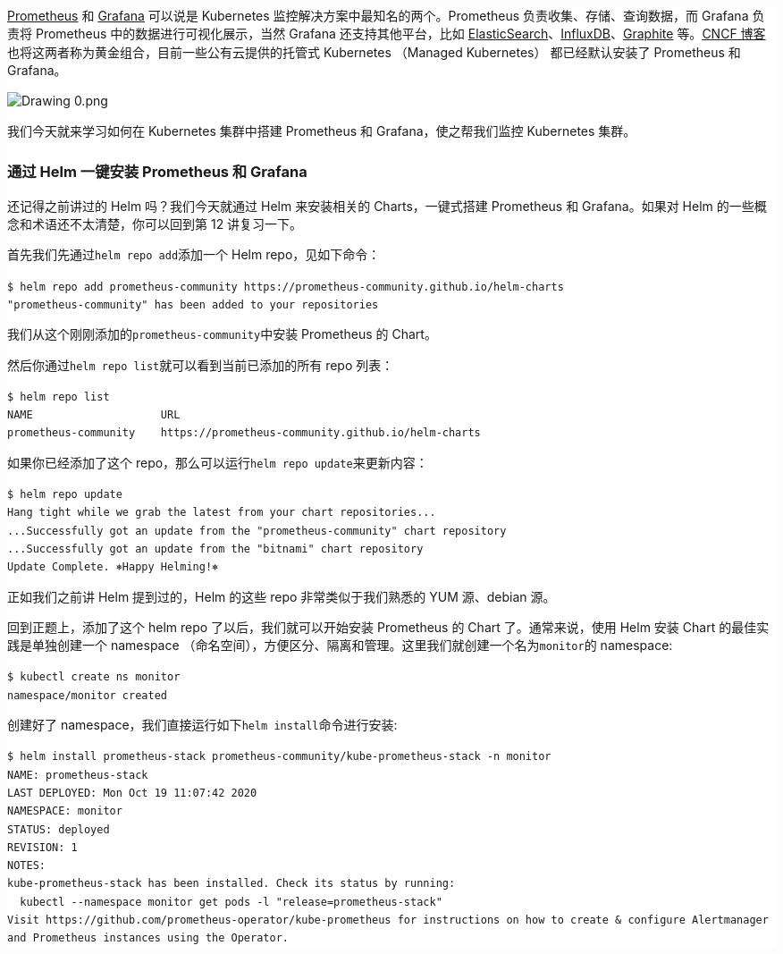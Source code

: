 [Prometheus](https://prometheus.io/) 和 [Grafana](https://grafana.com/) 可以说是 Kubernetes 监控解决方案中最知名的两个。Prometheus 负责收集、存储、查询数据，而 Grafana 负责将 Prometheus 中的数据进行可视化展示，当然 Grafana 还支持其他平台，比如 [ElasticSearch](https://grafana.com/docs/grafana/latest/datasources/elasticsearch/)、[InfluxDB](https://grafana.com/docs/grafana/latest/datasources/influxdb/)、[Graphite](https://grafana.com/docs/grafana/latest/datasources/graphite/) 等。[CNCF 博客](https://www.cncf.io/blog/2020/04/24/prometheus-and-grafana-the-perfect-combo/)也将这两者称为黄金组合，目前一些公有云提供的托管式 Kubernetes （Managed Kubernetes） 都已经默认安装了 Prometheus 和 Grafana。

<Image alt="Drawing 0.png" src="https://s0.lgstatic.com/i/image/M00/61/14/CgqCHl-OrgyAPH_iAAFeouU_wAY811.png"/>

我们今天就来学习如何在 Kubernetes 集群中搭建 Prometheus 和 Grafana，使之帮我们监控 Kubernetes 集群。

### 通过 Helm 一键安装 Prometheus 和 Grafana

还记得之前讲过的 Helm 吗？我们今天就通过 Helm 来安装相关的 Charts，一键式搭建 Prometheus 和 Grafana。如果对 Helm 的一些概念和术语还不太清楚，你可以回到第 12 讲复习一下。

首先我们先通过`helm repo add`添加一个 Helm repo，见如下命令：

```shell
$ helm repo add prometheus-community https://prometheus-community.github.io/helm-charts
"prometheus-community" has been added to your repositories
```

我们从这个刚刚添加的`prometheus-community`中安装 Prometheus 的 Chart。

然后你通过`helm repo list`就可以看到当前已添加的所有 repo 列表：

```shell
$ helm repo list
NAME                    URL
prometheus-community    https://prometheus-community.github.io/helm-charts
```

如果你已经添加了这个 repo，那么可以运行`helm repo update`来更新内容：

```shell
$ helm repo update
Hang tight while we grab the latest from your chart repositories...
...Successfully got an update from the "prometheus-community" chart repository
...Successfully got an update from the "bitnami" chart repository
Update Complete. ⎈Happy Helming!⎈
```

正如我们之前讲 Helm 提到过的，Helm 的这些 repo 非常类似于我们熟悉的 YUM 源、debian 源。

回到正题上，添加了这个 helm repo 了以后，我们就可以开始安装 Prometheus 的 Chart 了。通常来说，使用 Helm 安装 Chart 的最佳实践是单独创建一个 namespace （命名空间），方便区分、隔离和管理。这里我们就创建一个名为`monitor`的 namespace:

```shell
$ kubectl create ns monitor
namespace/monitor created
```

创建好了 namespace，我们直接运行如下`helm install`命令进行安装:

```shell
$ helm install prometheus-stack prometheus-community/kube-prometheus-stack -n monitor
NAME: prometheus-stack
LAST DEPLOYED: Mon Oct 19 11:07:42 2020
NAMESPACE: monitor
STATUS: deployed
REVISION: 1
NOTES:
kube-prometheus-stack has been installed. Check its status by running:
  kubectl --namespace monitor get pods -l "release=prometheus-stack"
Visit https://github.com/prometheus-operator/kube-prometheus for instructions on how to create & configure Alertmanager and Prometheus instances using the Operator.
```
